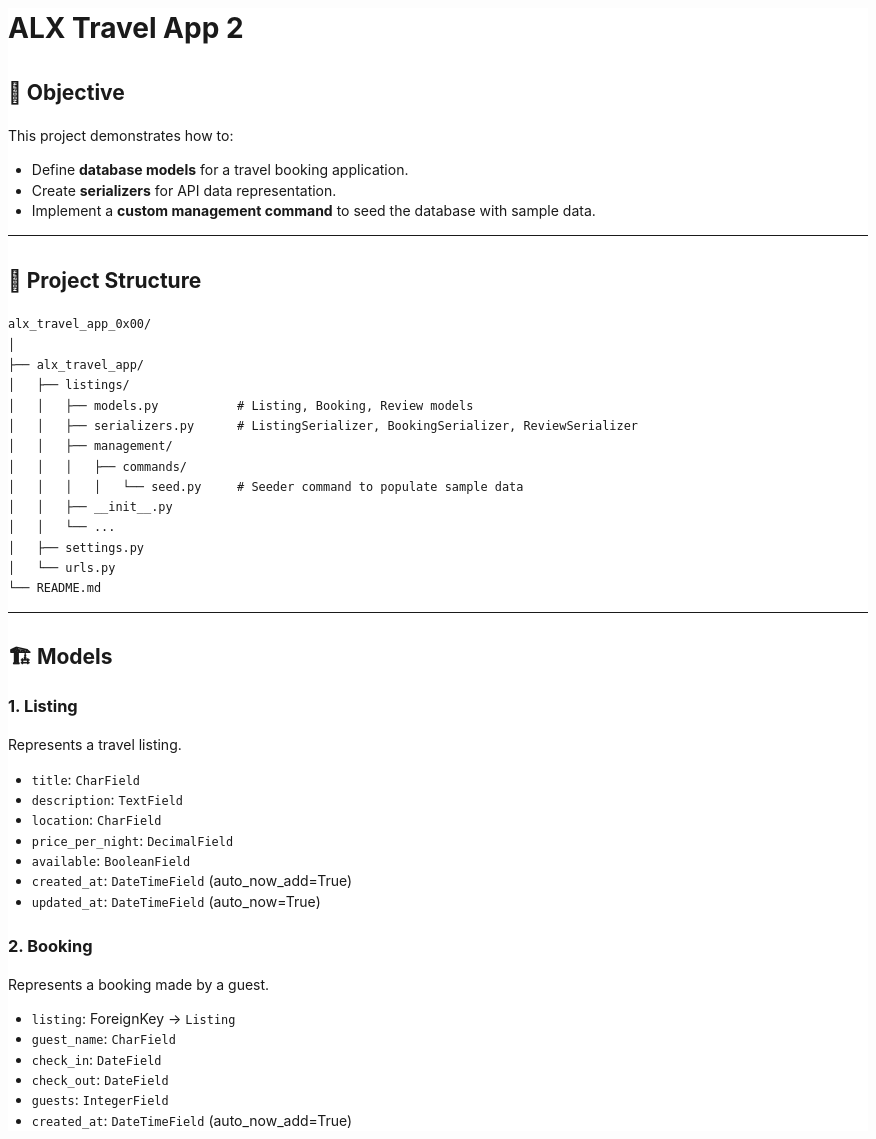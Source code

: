 # ALX Travel App 2

## 📌 Objective
This project demonstrates how to:
- Define **database models** for a travel booking application.
- Create **serializers** for API data representation.
- Implement a **custom management command** to seed the database with sample data.

---

## 📂 Project Structure

```
alx_travel_app_0x00/
│
├── alx_travel_app/
│   ├── listings/
│   │   ├── models.py           # Listing, Booking, Review models
│   │   ├── serializers.py      # ListingSerializer, BookingSerializer, ReviewSerializer
│   │   ├── management/
│   │   │   ├── commands/
│   │   │   │   └── seed.py     # Seeder command to populate sample data
│   │   ├── __init__.py
│   │   └── ...
│   ├── settings.py
│   └── urls.py
└── README.md
```
---

## 🏗️ Models

### 1. **Listing**
Represents a travel listing.

- `title`: `CharField`
- `description`: `TextField`
- `location`: `CharField`
- `price_per_night`: `DecimalField`
- `available`: `BooleanField`
- `created_at`: `DateTimeField` (auto_now_add=True)
- `updated_at`: `DateTimeField` (auto_now=True)

### 2. **Booking**
Represents a booking made by a guest.

- `listing`: ForeignKey → `Listing`
- `guest_name`: `CharField`
- `check_in`: `DateField`
- `check_out`: `DateField`
- `guests`: `IntegerField`
- `created_at`: `DateTimeField` (auto_now_add=True)
